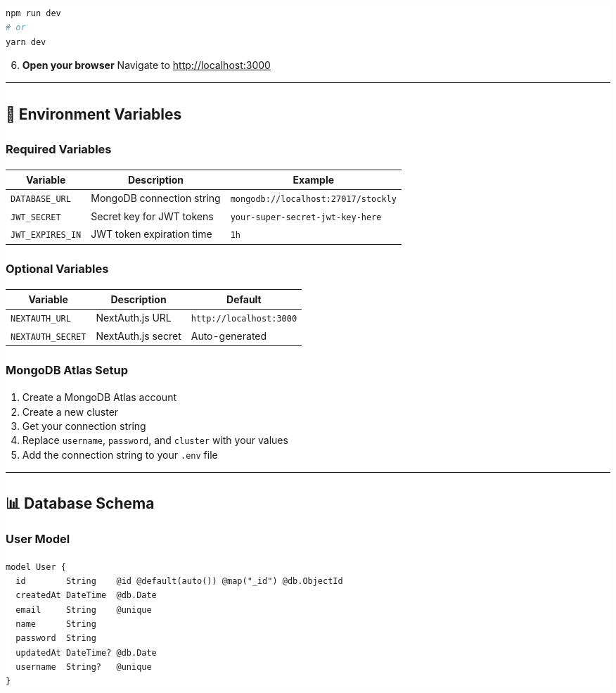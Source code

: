    ```bash
   npm run dev
   # or
   yarn dev
   ```

6. **Open your browser**
   Navigate to [http://localhost:3000](http://localhost:3000)

---

## 🔧 Environment Variables

### Required Variables

| Variable         | Description               | Example                             |
| ---------------- | ------------------------- | ----------------------------------- |
| `DATABASE_URL`   | MongoDB connection string | `mongodb://localhost:27017/stockly` |
| `JWT_SECRET`     | Secret key for JWT tokens | `your-super-secret-jwt-key-here`    |
| `JWT_EXPIRES_IN` | JWT token expiration time | `1h`                                |

### Optional Variables

| Variable          | Description        | Default                 |
| ----------------- | ------------------ | ----------------------- |
| `NEXTAUTH_URL`    | NextAuth.js URL    | `http://localhost:3000` |
| `NEXTAUTH_SECRET` | NextAuth.js secret | Auto-generated          |

### MongoDB Atlas Setup

1. Create a MongoDB Atlas account
2. Create a new cluster
3. Get your connection string
4. Replace `username`, `password`, and `cluster` with your values
5. Add the connection string to your `.env` file

---

## 📊 Database Schema

### User Model

```prisma
model User {
  id        String    @id @default(auto()) @map("_id") @db.ObjectId
  createdAt DateTime  @db.Date
  email     String    @unique
  name      String
  password  String
  updatedAt DateTime? @db.Date
  username  String?   @unique
}
```

